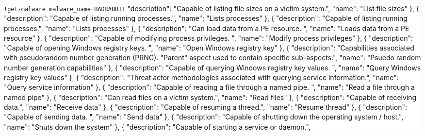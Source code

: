 ```!get-malware malware_name=BADRABBIT```
                    "description": "Capable of listing file sizes on a victim system.",
                    "name": "List file sizes"
                },
                {
                    "description": "Capable of listing running processes.",
                    "name": "Lists processes"
                },
                {
                    "description": "Capable of listing running processes.",
                    "name": "Lists processes"
                },
                {
                    "description": "Can load data from a PE resource. ",
                    "name": "Loads data from a PE resource"
                },
                {
                    "description": "Capable of modifying process privileges. ",
                    "name": "Modify process privileges"
                },
                {
                    "description": "Capable of opening Windows registry keys. ",
                    "name": "Open Windows registry key"
                },
                {
                    "description": "Capabilities associated with pseudorandom number generation (PRNG). \"Parent\" aspect used to contain specific sub-aspects.",
                    "name": "Psuedo random number generation capabilities"
                },
                {
                    "description": "Capable of querying Windows registry key values. ",
                    "name": "Query Windows registry key values"
                },
                {
                    "description": "Threat actor methodologies associated with querying service information.",
                    "name": "Query service information"
                },
                {
                    "description": "Capable of reading a file through a named pipe. ",
                    "name": "Read a file through a named pipe"
                },
                {
                    "description": "Can read files on a victim system.",
                    "name": "Read files"
                },
                {
                    "description": "Capable of receiving data.",
                    "name": "Receive data"
                },
                {
                    "description": "Capable of resuming a thread.",
                    "name": "Resume thread"
                },
                {
                    "description": "Capable of sending data. ",
                    "name": "Send data"
                },
                {
                    "description": "Capable of shutting down the operating system / host.",
                    "name": "Shuts down the system"
                },
                {
                    "description": "Capable of starting a service or daemon.",
```